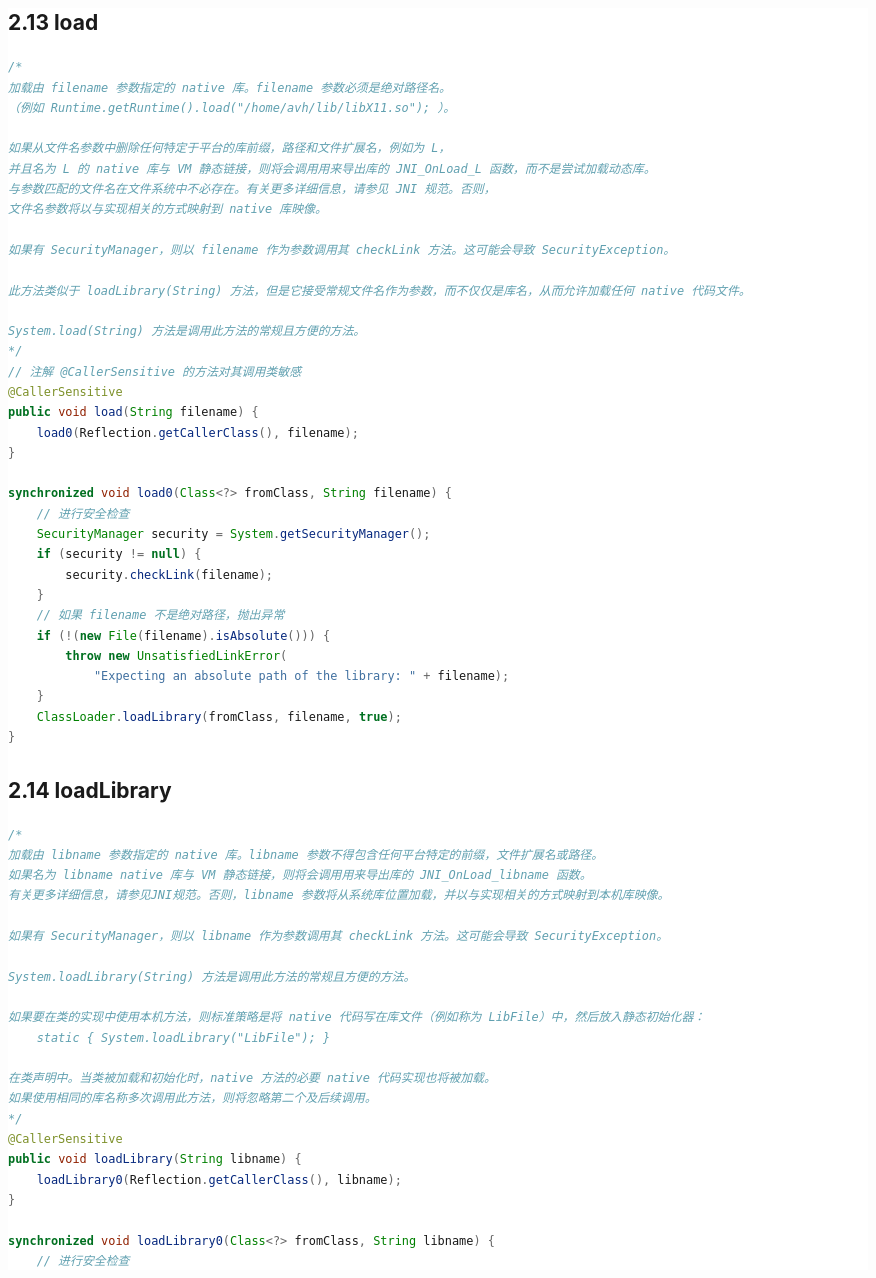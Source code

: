 ## 2.13 load
```java
/*
加载由 filename 参数指定的 native 库。filename 参数必须是绝对路径名。
（例如 Runtime.getRuntime().load("/home/avh/lib/libX11.so"); ）。 

如果从文件名参数中删除任何特定于平台的库前缀，路径和文件扩展名，例如为 L，
并且名为 L 的 native 库与 VM 静态链接，则将会调用用来导出库的 JNI_OnLoad_L 函数，而不是尝试加载动态库。
与参数匹配的文件名在文件系统中不必存在。有关更多详细信息，请参见 JNI 规范。否则，
文件名参数将以与实现相关的方式映射到 native 库映像。

如果有 SecurityManager，则以 filename 作为参数调用其 checkLink 方法。这可能会导致 SecurityException。

此方法类似于 loadLibrary(String) 方法，但是它接受常规文件名作为参数，而不仅仅是库名，从而允许加载任何 native 代码文件。

System.load(String) 方法是调用此方法的常规且方便的方法。
*/
// 注解 @CallerSensitive 的方法对其调用类敏感
@CallerSensitive
public void load(String filename) {
    load0(Reflection.getCallerClass(), filename);
}

synchronized void load0(Class<?> fromClass, String filename) {
    // 进行安全检查
    SecurityManager security = System.getSecurityManager();
    if (security != null) {
        security.checkLink(filename);
    }
    // 如果 filename 不是绝对路径，抛出异常
    if (!(new File(filename).isAbsolute())) {
        throw new UnsatisfiedLinkError(
            "Expecting an absolute path of the library: " + filename);
    }
    ClassLoader.loadLibrary(fromClass, filename, true);
}
```

## 2.14 loadLibrary
```java
/*
加载由 libname 参数指定的 native 库。libname 参数不得包含任何平台特定的前缀，文件扩展名或路径。
如果名为 libname native 库与 VM 静态链接，则将会调用用来导出库的 JNI_OnLoad_libname 函数。
有关更多详细信息，请参见JNI规范。否则，libname 参数将从系统库位置加载，并以与实现相关的方式映射到本机库映像。

如果有 SecurityManager，则以 libname 作为参数调用其 checkLink 方法。这可能会导致 SecurityException。

System.loadLibrary(String) 方法是调用此方法的常规且方便的方法。

如果要在类的实现中使用本机方法，则标准策略是将 native 代码写在库文件（例如称为 LibFile）中，然后放入静态初始化器：
    static { System.loadLibrary("LibFile"); }

在类声明中。当类被加载和初始化时，native 方法的必要 native 代码实现也将被加载。
如果使用相同的库名称多次调用此方法，则将忽略第二个及后续调用。
*/
@CallerSensitive
public void loadLibrary(String libname) {
    loadLibrary0(Reflection.getCallerClass(), libname);
}

synchronized void loadLibrary0(Class<?> fromClass, String libname) {
    // 进行安全检查
```
